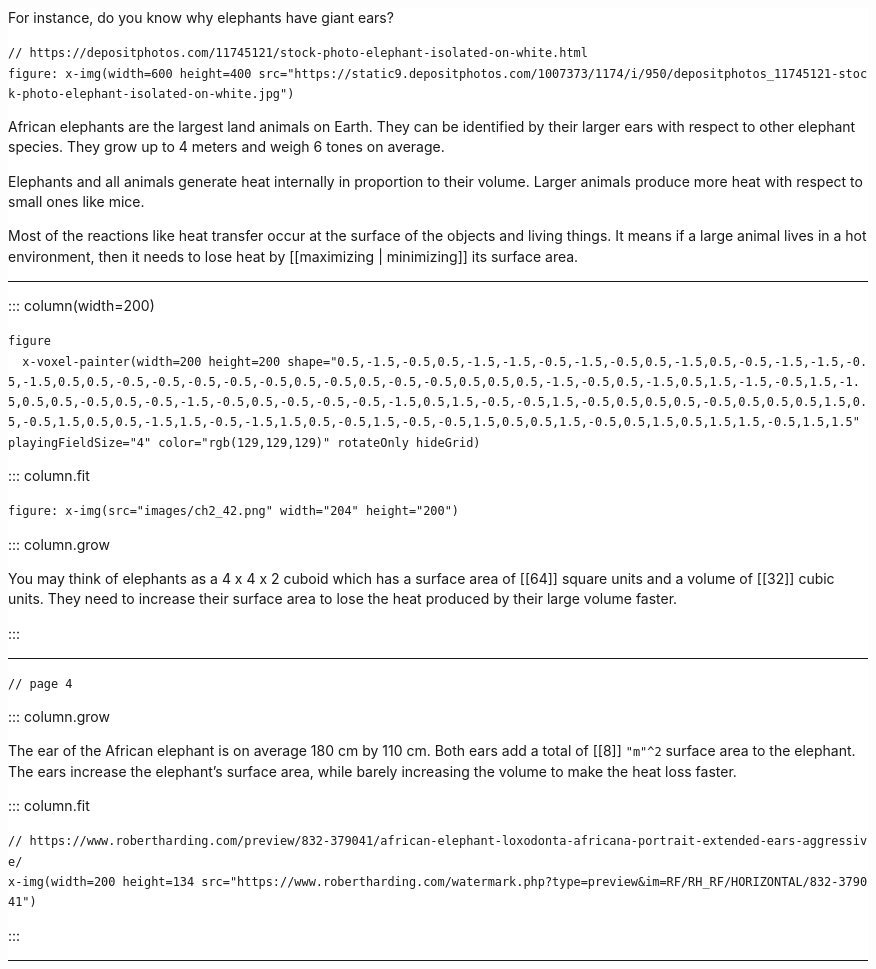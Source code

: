 For instance, do you know why elephants have giant ears?

    // https://depositphotos.com/11745121/stock-photo-elephant-isolated-on-white.html
    figure: x-img(width=600 height=400 src="https://static9.depositphotos.com/1007373/1174/i/950/depositphotos_11745121-stock-photo-elephant-isolated-on-white.jpg")

African elephants are the largest land animals on Earth. They can be identified by their larger ears with respect to other elephant species. They grow up to 4 meters and weigh 6 tones on average.  

Elephants and all animals generate heat internally in proportion to their volume. Larger animals produce more heat with respect to small ones like mice.

Most of the reactions like heat transfer occur at the surface of the objects and living things. It means if a large animal lives in a hot environment, then it needs to lose heat by [[maximizing | minimizing]] its surface area.

---

::: column(width=200)

    figure
      x-voxel-painter(width=200 height=200 shape="0.5,-1.5,-0.5,0.5,-1.5,-1.5,-0.5,-1.5,-0.5,0.5,-1.5,0.5,-0.5,-1.5,-1.5,-0.5,-1.5,0.5,0.5,-0.5,-0.5,-0.5,-0.5,-0.5,0.5,-0.5,0.5,-0.5,-0.5,0.5,0.5,0.5,-1.5,-0.5,0.5,-1.5,0.5,1.5,-1.5,-0.5,1.5,-1.5,0.5,0.5,-0.5,0.5,-0.5,-1.5,-0.5,0.5,-0.5,-0.5,-0.5,-1.5,0.5,1.5,-0.5,-0.5,1.5,-0.5,0.5,0.5,0.5,-0.5,0.5,0.5,0.5,1.5,0.5,-0.5,1.5,0.5,0.5,-1.5,1.5,-0.5,-1.5,1.5,0.5,-0.5,1.5,-0.5,-0.5,1.5,0.5,0.5,1.5,-0.5,0.5,1.5,0.5,1.5,1.5,-0.5,1.5,1.5" playingFieldSize="4" color="rgb(129,129,129)" rotateOnly hideGrid)

::: column.fit

    figure: x-img(src="images/ch2_42.png" width="204" height="200")

::: column.grow

You may think of elephants as a 4 x 4 x 2 cuboid which has a surface area of [[64]] square units and a volume of [[32]] cubic units.  They need to increase their surface area to lose the heat produced by their large volume faster.

:::

---

    // page 4

::: column.grow

The ear of the African elephant is on average 180 cm by 110 cm.  Both ears add a total of [[8]] `"m"^2` surface area to the elephant. The ears increase the elephant’s surface area, while barely increasing the volume to make the heat loss faster.

::: column.fit

    // https://www.robertharding.com/preview/832-379041/african-elephant-loxodonta-africana-portrait-extended-ears-aggressive/
    x-img(width=200 height=134 src="https://www.robertharding.com/watermark.php?type=preview&im=RF/RH_RF/HORIZONTAL/832-379041")

:::

---

